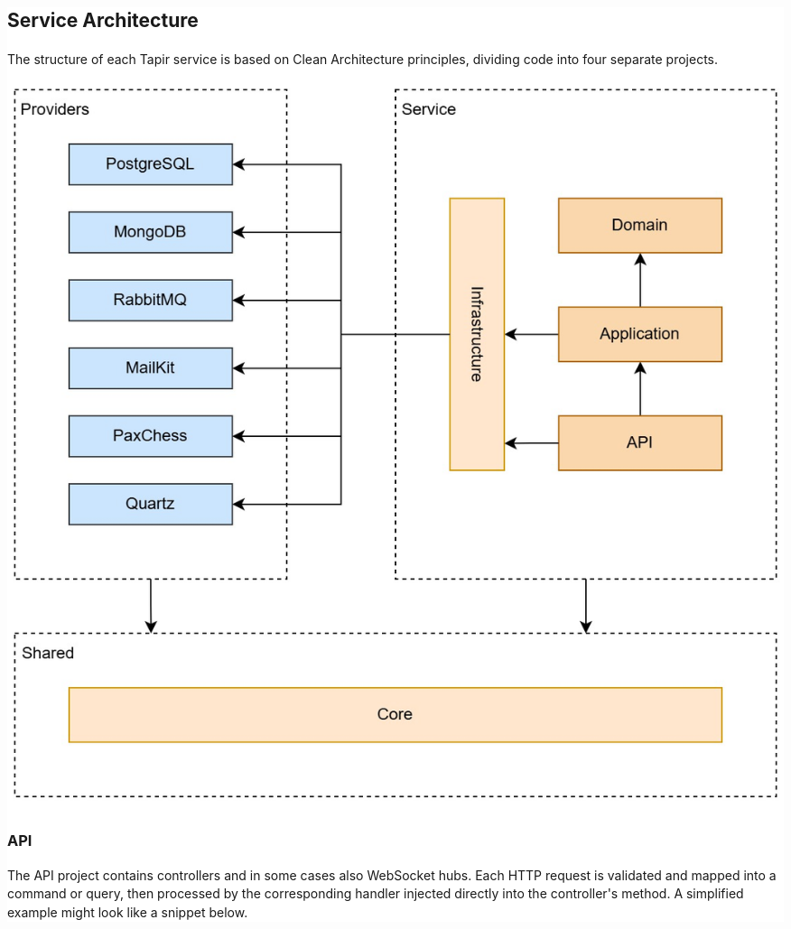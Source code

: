## Service Architecture

The structure of each Tapir service is based on Clean Architecture principles, dividing code into four separate projects.

![Service architecture](./docs/service.jpg "Service architecture")

### API

The API project contains controllers and in some cases also WebSocket hubs. Each HTTP request is validated and mapped into a command or query, then processed by the corresponding handler injected directly into the controller's method. A simplified example might look like a snippet below.
